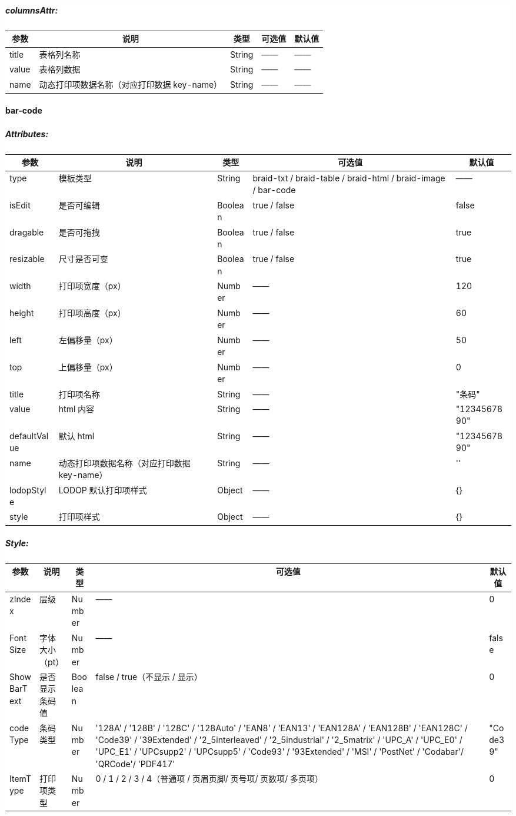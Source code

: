 ##### columnsAttr:

| 参数  | 说明                                        | 类型   | 可选值 | 默认值 |
| ----- | ------------------------------------------- | ------ | ------ | ------ |
| title | 表格列名称                                  | String | ——     | ——     |
| value | 表格列数据                                  | String | ——     | ——     |
| name  | 动态打印项数据名称（对应打印数据 key-name） | String | ——     | ——     |

#### bar-code

##### Attributes:

| 参数         | 说明                                        | 类型    | 可选值                                                        | 默认值       |
| ------------ | ------------------------------------------- | ------- | ------------------------------------------------------------- | ------------ |
| type         | 模板类型                                    | String  | braid-txt / braid-table / braid-html / braid-image / bar-code | ——           |
| isEdit       | 是否可编辑                                  | Boolean | true / false                                                  | false        |
| dragable     | 是否可拖拽                                  | Boolean | true / false                                                  | true         |
| resizable    | 尺寸是否可变                                | Boolean | true / false                                                  | true         |
| width        | 打印项宽度（px）                            | Number  | ——                                                            | 120          |
| height       | 打印项高度（px）                            | Number  | ——                                                            | 60           |
| left         | 左偏移量（px）                              | Number  | ——                                                            | 50           |
| top          | 上偏移量（px）                              | Number  | ——                                                            | 0            |
| title        | 打印项名称                                  | String  | ——                                                            | "条码"       |
| value        | html 内容                                   | String  | ——                                                            | "1234567890" |
| defaultValue | 默认 html                                   | String  | ——                                                            | "1234567890" |
| name         | 动态打印项数据名称（对应打印数据 key-name） | String  | ——                                                            | ''           |
| lodopStyle   | LODOP 默认打印项样式                        | Object  | ——                                                            | {}           |
| style        | 打印项样式                                  | Object  | ——                                                            | {}           |

##### Style:

| 参数        | 说明           | 类型    | 可选值                                                                                                                                                                                                                                                                                                           | 默认值   |
| ----------- | -------------- | ------- | ---------------------------------------------------------------------------------------------------------------------------------------------------------------------------------------------------------------------------------------------------------------------------------------------------------------- | -------- |
| zIndex      | 层级           | Number  | ——                                                                                                                                                                                                                                                                                                               | 0        |
| FontSize    | 字体大小（pt） | Number  | ——                                                                                                                                                                                                                                                                                                               | false    |
| ShowBarText | 是否显示条码值 | Boolean | false / true（不显示 / 显示）                                                                                                                                                                                                                                                                                    | 0        |
| codeType    | 条码类型       | Number  | '128A' / '128B' / '128C' / '128Auto' / 'EAN8' / 'EAN13' / 'EAN128A' / 'EAN128B' / 'EAN128C' / 'Code39' / '39Extended' / '2_5interleaved' / '2_5industrial' / '2_5matrix' / 'UPC_A' / 'UPC_E0' / 'UPC_E1' / 'UPCsupp2' / 'UPCsupp5' / 'Code93' / '93Extended' / 'MSI' / 'PostNet' / 'Codabar'/ 'QRCode'/ 'PDF417' | "Code39" |
| ItemType    | 打印项类型     | Number  | 0 / 1 / 2 / 3 / 4（普通项 / 页眉页脚/ 页号项/ 页数项/ 多页项）                                                                                                                                                                                                                                                   | 0        |
